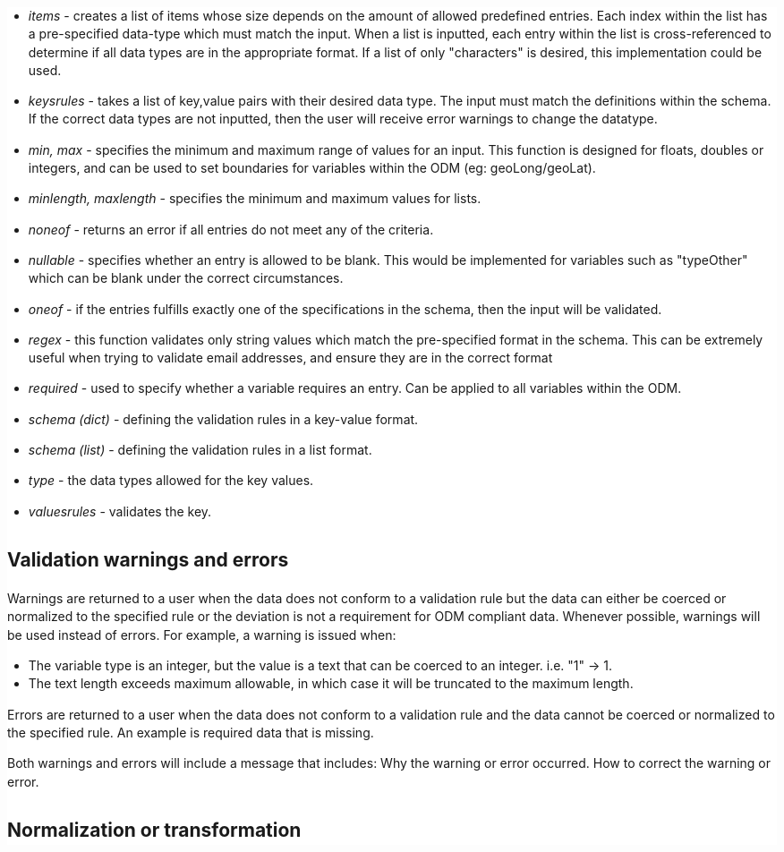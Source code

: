 -   *items* - creates a list of items whose size depends on the amount of allowed predefined entries. Each index within the list has a pre-specified data-type which must match the input. When a list is inputted, each entry within the list is cross-referenced to determine if all data types are in the appropriate format. If a list of only "characters" is desired, this implementation could be used.

-   *keysrules* - takes a list of key,value pairs with their desired data type. The input must match the definitions within the schema. If the correct data types are not inputted, then the user will receive error warnings to change the datatype.

-   *min, max* - specifies the minimum and maximum range of values for an input. This function is designed for floats, doubles or integers, and can be used to set boundaries for variables within the ODM (eg: geoLong/geoLat).

-   *minlength, maxlength* - specifies the minimum and maximum values for lists.

-   *noneof* - returns an error if all entries do not meet any of the criteria.

-   *nullable* - specifies whether an entry is allowed to be blank. This would be implemented for variables such as "typeOther" which can be blank under the correct circumstances.

-   *oneof* - if the entries fulfills exactly one of the specifications in the schema, then the input will be validated.

-   *regex* - this function validates only string values which match the pre-specified format in the schema. This can be extremely useful when trying to validate email addresses, and ensure they are in the correct format

-   *required* - used to specify whether a variable requires an entry. Can be applied to all variables within the ODM.

-   *schema (dict)* - defining the validation rules in a key-value format.

-   *schema (list)* - defining the validation rules in a list format.

-   *type* - the data types allowed for the key values.

-   *valuesrules* - validates the key.

## Validation warnings and errors

Warnings are returned to a user when the data does not conform to a validation rule but the data can either be coerced or normalized to the specified rule or the deviation is not a requirement for ODM compliant data. Whenever possible, warnings will be used instead of errors. For example, a warning is issued when:

-   The variable type is an integer, but the value is a text that can be coerced to an integer. i.e. "1" → 1.
-   The text length exceeds maximum allowable, in which case it will be truncated to the maximum length.

Errors are returned to a user when the data does not conform to a validation rule and the data cannot be coerced or normalized to the specified rule. An example is required data that is missing.

Both warnings and errors will include a message that includes: Why the warning or error occurred. How to correct the warning or error.

## Normalization or transformation
